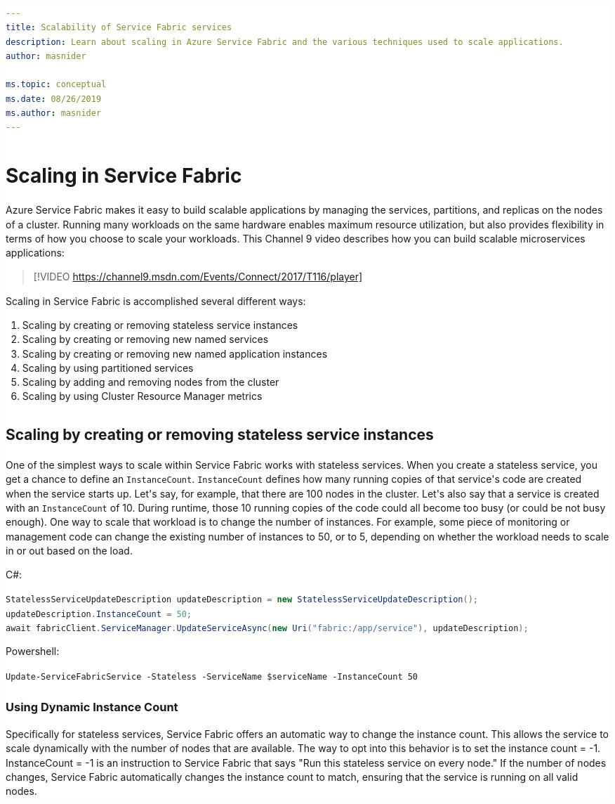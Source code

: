 ```yaml
---
title: Scalability of Service Fabric services 
description: Learn about scaling in Azure Service Fabric and the various techniques used to scale applications.
author: masnider

ms.topic: conceptual
ms.date: 08/26/2019
ms.author: masnider
---
```

# Scaling in Service Fabric
Azure Service Fabric makes it easy to build scalable applications by managing the services, partitions, and replicas on the nodes of a cluster. Running many workloads on the same hardware enables maximum resource utilization, but also provides flexibility in terms of how you choose to scale your workloads. This Channel 9 video describes how you can build scalable microservices applications:

> [!VIDEO https://channel9.msdn.com/Events/Connect/2017/T116/player]

Scaling in Service Fabric is accomplished several different ways:

1. Scaling by creating or removing stateless service instances
2. Scaling by creating or removing new named services
3. Scaling by creating or removing new named application instances
4. Scaling by using partitioned services
5. Scaling by adding and removing nodes from the cluster 
6. Scaling by using Cluster Resource Manager metrics

## Scaling by creating or removing stateless service instances
One of the simplest ways to scale within Service Fabric works with stateless services. When you create a stateless service, you get a chance to define an `InstanceCount`. `InstanceCount` defines how many running copies of that service's code are created when the service starts up. Let's say, for example, that there are 100 nodes in the cluster. Let's also say that a service is created with an `InstanceCount` of 10. During runtime, those 10 running copies of the code could all become too busy (or could be not busy enough). One way to scale that workload is to change the number of instances. For example, some piece of monitoring or management code can change the existing number of instances to 50, or to 5, depending on whether the workload needs to scale in or out based on the load. 

C#:

```csharp
StatelessServiceUpdateDescription updateDescription = new StatelessServiceUpdateDescription(); 
updateDescription.InstanceCount = 50;
await fabricClient.ServiceManager.UpdateServiceAsync(new Uri("fabric:/app/service"), updateDescription);
```

Powershell:

```posh
Update-ServiceFabricService -Stateless -ServiceName $serviceName -InstanceCount 50
```
### Using Dynamic Instance Count
Specifically for stateless services, Service Fabric offers an automatic way to change the instance count. This allows the service to scale dynamically with the number of nodes that are available. The way to opt into this behavior is to set the instance count = -1. InstanceCount = -1 is an instruction to Service Fabric that says "Run this stateless service on every node." If the number of nodes changes, Service Fabric automatically changes the instance count to match, ensuring that the service is running on all valid nodes. 
